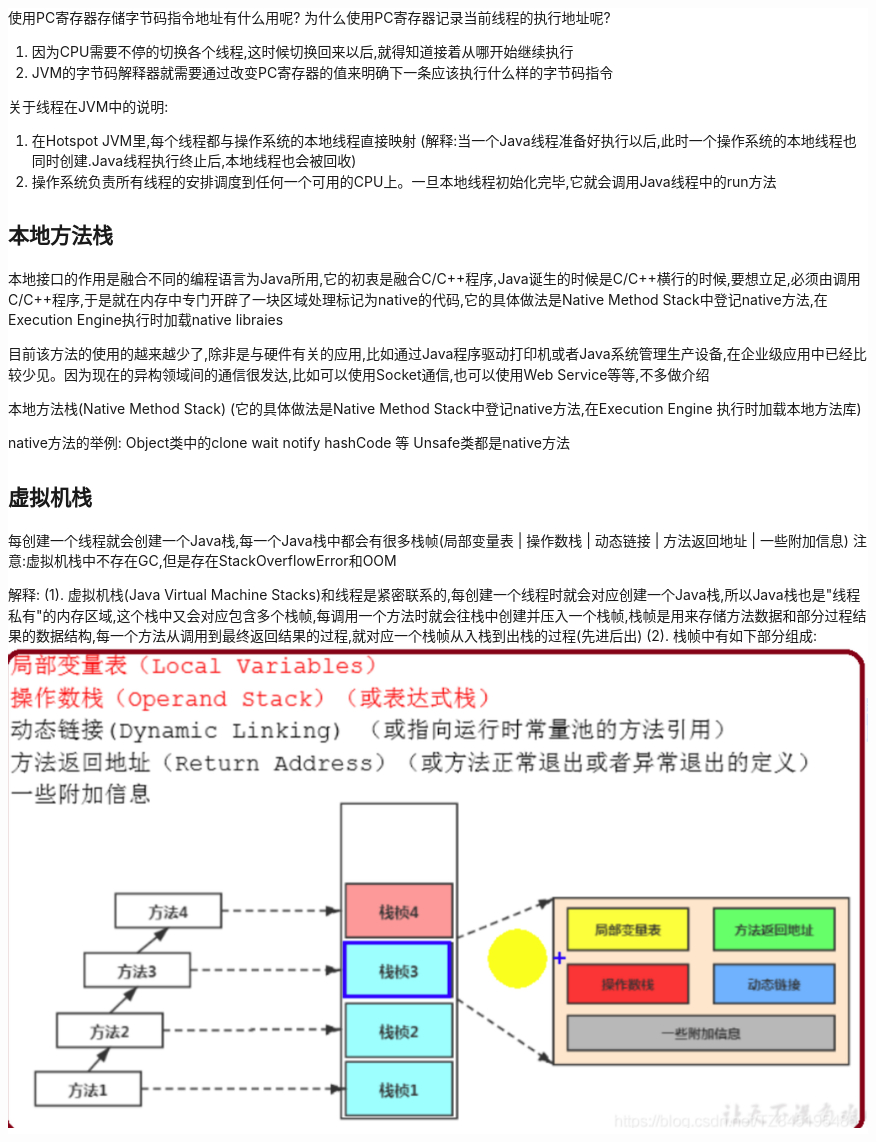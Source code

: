 
使用PC寄存器存储字节码指令地址有什么用呢?
为什么使用PC寄存器记录当前线程的执行地址呢?

1. 因为CPU需要不停的切换各个线程,这时候切换回来以后,就得知道接着从哪开始继续执行
2. JVM的字节码解释器就需要通过改变PC寄存器的值来明确下一条应该执行什么样的字节码指令

 关于线程在JVM中的说明:

1. 在Hotspot JVM里,每个线程都与操作系统的本地线程直接映射
   (解释:当一个Java线程准备好执行以后,此时一个操作系统的本地线程也同时创建.Java线程执行终止后,本地线程也会被回收)
2. 操作系统负责所有线程的安排调度到任何一个可用的CPU上。一旦本地线程初始化完毕,它就会调用Java线程中的run方法

## 本地方法栈

本地接口的作用是融合不同的编程语言为Java所用,它的初衷是融合C/C++程序,Java诞生的时候是C/C++横行的时候,要想立足,必须由调用C/C++程序,于是就在内存中专门开辟了一块区域处理标记为native的代码,它的具体做法是Native Method Stack中登记native方法,在Execution Engine执行时加载native libraies

目前该方法的使用的越来越少了,除非是与硬件有关的应用,比如通过Java程序驱动打印机或者Java系统管理生产设备,在企业级应用中已经比较少见。因为现在的异构领域间的通信很发达,比如可以使用Socket通信,也可以使用Web Service等等,不多做介绍

本地方法栈(Native Method Stack) (它的具体做法是Native Method Stack中登记native方法,在Execution Engine 执行时加载本地方法库)

 native方法的举例: Object类中的clone wait notify hashCode 等 Unsafe类都是native方法

## 虚拟机栈

每创建一个线程就会创建一个Java栈,每一个Java栈中都会有很多栈帧(局部变量表 | 操作数栈 | 动态链接 | 方法返回地址 | 一些附加信息)
注意:虚拟机栈中不存在GC,但是存在StackOverflowError和OOM

解释:
(1). 虚拟机栈(Java Virtual Machine Stacks)和线程是紧密联系的,每创建一个线程时就会对应创建一个Java栈,所以Java栈也是"线程私有"的内存区域,这个栈中又会对应包含多个栈帧,每调用一个方法时就会往栈中创建并压入一个栈帧,栈帧是用来存储方法数据和部分过程结果的数据结构,每一个方法从调用到最终返回结果的过程,就对应一个栈帧从入栈到出栈的过程(先进后出)
(2). 栈帧中有如下部分组成:
![image-20220801203928210](images\image-20220801203928210.png)
